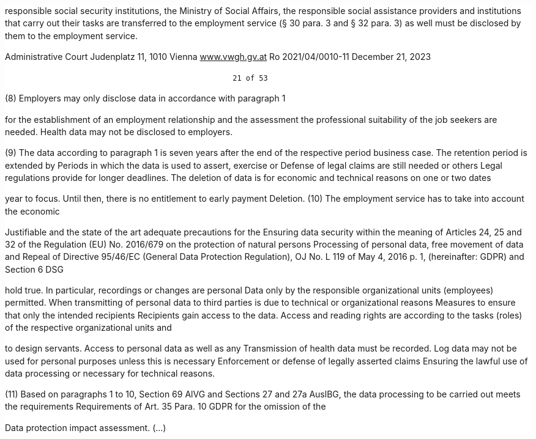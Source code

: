 responsible social security institutions, the Ministry of Social Affairs,
the responsible social assistance providers and institutions that carry out their tasks
are transferred to the employment service (§ 30 para. 3 and § 32 para. 3) as well
must be disclosed by them to the employment service.

Administrative Court
Judenplatz 11, 1010 Vienna
www.vwgh.gv.at Ro 2021/04/0010-11
                                                        December 21, 2023

                                                        21 of 53

(8) Employers may only disclose data in accordance with paragraph 1

for the establishment of an employment relationship and the assessment
the professional suitability of the job seekers are needed.
Health data may not be disclosed to employers.

(9) The data according to paragraph 1 is seven years after the end of the respective period
business case. The retention period is extended by
Periods in which the data is used to assert, exercise or
Defense of legal claims are still needed or others
Legal regulations provide for longer deadlines. The deletion of data is
for economic and technical reasons on one or two dates

year to focus. Until then, there is no entitlement to early payment
Deletion.
(10) The employment service has to take into account the economic

Justifiable and the state of the art adequate precautions for the
Ensuring data security within the meaning of Articles 24, 25 and 32 of the
Regulation (EU) No. 2016/679 on the protection of natural persons
Processing of personal data, free movement of data and
Repeal of Directive 95/46/EC (General Data Protection Regulation),
OJ No. L 119 of May 4, 2016 p. 1, (hereinafter: GDPR) and Section 6 DSG

hold true. In particular, recordings or changes are personal
Data only by the responsible organizational units
(employees) permitted. When transmitting
of personal data to third parties is due to technical or organizational reasons
Measures to ensure that only the intended recipients
Recipients gain access to the data. Access and reading rights are
according to the tasks (roles) of the respective organizational units and

to design servants. Access to personal data as well as any
Transmission of health data must be recorded. Log data
may not be used for personal purposes unless this is necessary
Enforcement or defense of legally asserted claims
Ensuring the lawful use of data processing or
necessary for technical reasons.

(11) Based on paragraphs 1 to 10, Section 69 AlVG and Sections 27 and
27a AuslBG, the data processing to be carried out meets the requirements
Requirements of Art. 35 Para. 10 GDPR for the omission of the

Data protection impact assessment.
(...)
